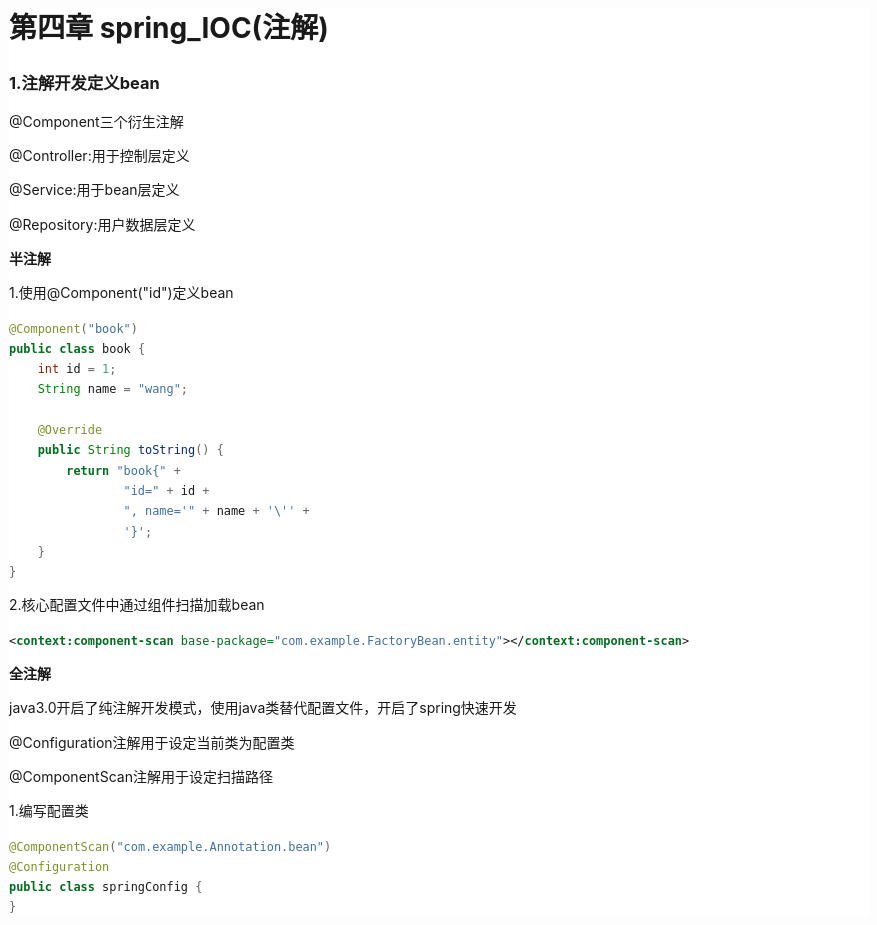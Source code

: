



# 第四章 spring_IOC(注解)

### 1.注解开发定义bean

@Component三个衍生注解

@Controller:用于控制层定义

@Service:用于bean层定义

@Repository:用户数据层定义

**半注解**

1.使用@Component("id")定义bean

```java
@Component("book")
public class book {
    int id = 1;
    String name = "wang";

    @Override
    public String toString() {
        return "book{" +
                "id=" + id +
                ", name='" + name + '\'' +
                '}';
    }
}

```

2.核心配置文件中通过组件扫描加载bean

```xml
<context:component-scan base-package="com.example.FactoryBean.entity"></context:component-scan>
```



**全注解**

java3.0开启了纯注解开发模式，使用java类替代配置文件，开启了spring快速开发

@Configuration注解用于设定当前类为配置类

@ComponentScan注解用于设定扫描路径

1.编写配置类

```java
@ComponentScan("com.example.Annotation.bean")
@Configuration
public class springConfig {
}
```
